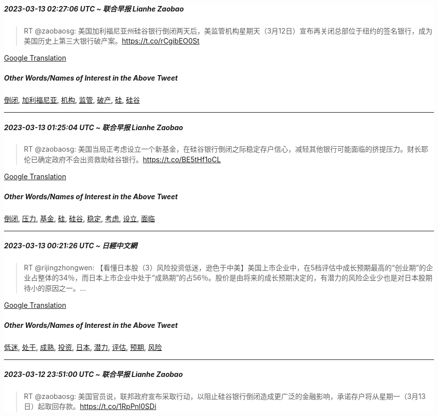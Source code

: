 ##### 2023-03-13 02:27:06 UTC ~ 联合早报 Lianhe Zaobao
> RT @zaobaosg: 美国加利福尼亚州硅谷银行倒闭两天后，美监管机构星期天（3月12日）宣布再关闭总部位于纽约的签名银行，成为美国历史上第三大银行破产案。https://t.co/rCgibEO0St

[Google Translation](https://translate.google.com/?hi=en&tab=TT&sl=zh-CN&tl=en&op=translate&text=RT+%40zaobaosg%3A+%E7%BE%8E%E5%9B%BD%E5%8A%A0%E5%88%A9%E7%A6%8F%E5%B0%BC%E4%BA%9A%E5%B7%9E%E7%A1%85%E8%B0%B7%E9%93%B6%E8%A1%8C%E5%80%92%E9%97%AD%E4%B8%A4%E5%A4%A9%E5%90%8E%EF%BC%8C%E7%BE%8E%E7%9B%91%E7%AE%A1%E6%9C%BA%E6%9E%84%E6%98%9F%E6%9C%9F%E5%A4%A9%EF%BC%883%E6%9C%8812%E6%97%A5%EF%BC%89%E5%AE%A3%E5%B8%83%E5%86%8D%E5%85%B3%E9%97%AD%E6%80%BB%E9%83%A8%E4%BD%8D%E4%BA%8E%E7%BA%BD%E7%BA%A6%E7%9A%84%E7%AD%BE%E5%90%8D%E9%93%B6%E8%A1%8C%EF%BC%8C%E6%88%90%E4%B8%BA%E7%BE%8E%E5%9B%BD%E5%8E%86%E5%8F%B2%E4%B8%8A%E7%AC%AC%E4%B8%89%E5%A4%A7%E9%93%B6%E8%A1%8C%E7%A0%B4%E4%BA%A7%E6%A1%88%E3%80%82https%3A%2F%2Ft.co%2FrCgibEO0St)
##### Other Words/Names of Interest in the Above Tweet
[倒闭](倒闭.md), [加利福尼亚](加利福尼亚.md), [机构](机构.md), [监管](监管.md), [破产](破产.md), [硅](硅.md), [硅谷](硅谷.md)
___
##### 2023-03-13 01:25:04 UTC ~ 联合早报 Lianhe Zaobao
> RT @zaobaosg: 美国当局正考虑设立一个新基金，在硅谷银行倒闭之际稳定存户信心，减轻其他银行可能面临的挤提压力。财长耶伦已确定政府不会出资救助硅谷银行。https://t.co/BE5tHf1oCL

[Google Translation](https://translate.google.com/?hi=en&tab=TT&sl=zh-CN&tl=en&op=translate&text=RT+%40zaobaosg%3A+%E7%BE%8E%E5%9B%BD%E5%BD%93%E5%B1%80%E6%AD%A3%E8%80%83%E8%99%91%E8%AE%BE%E7%AB%8B%E4%B8%80%E4%B8%AA%E6%96%B0%E5%9F%BA%E9%87%91%EF%BC%8C%E5%9C%A8%E7%A1%85%E8%B0%B7%E9%93%B6%E8%A1%8C%E5%80%92%E9%97%AD%E4%B9%8B%E9%99%85%E7%A8%B3%E5%AE%9A%E5%AD%98%E6%88%B7%E4%BF%A1%E5%BF%83%EF%BC%8C%E5%87%8F%E8%BD%BB%E5%85%B6%E4%BB%96%E9%93%B6%E8%A1%8C%E5%8F%AF%E8%83%BD%E9%9D%A2%E4%B8%B4%E7%9A%84%E6%8C%A4%E6%8F%90%E5%8E%8B%E5%8A%9B%E3%80%82%E8%B4%A2%E9%95%BF%E8%80%B6%E4%BC%A6%E5%B7%B2%E7%A1%AE%E5%AE%9A%E6%94%BF%E5%BA%9C%E4%B8%8D%E4%BC%9A%E5%87%BA%E8%B5%84%E6%95%91%E5%8A%A9%E7%A1%85%E8%B0%B7%E9%93%B6%E8%A1%8C%E3%80%82https%3A%2F%2Ft.co%2FBE5tHf1oCL)
##### Other Words/Names of Interest in the Above Tweet
[倒闭](倒闭.md), [压力](压力.md), [基金](基金.md), [硅](硅.md), [硅谷](硅谷.md), [稳定](稳定.md), [考虑](考虑.md), [设立](设立.md), [面临](面临.md)
___
##### 2023-03-13 00:21:26 UTC ~ 日經中文網
> RT @rijingzhongwen: 【看懂日本股（3）风险投资低迷，逊色于中美】美国上市企业中，在5档评估中成长预期最高的“创业期”的企业占整体的34％，而日本上市企业中处于“成熟期”的占56％。股价是由将来的成长预期决定的，有潜力的风险企业少也是对日本股期待小的原因之一。…

[Google Translation](https://translate.google.com/?hi=en&tab=TT&sl=zh-CN&tl=en&op=translate&text=RT+%40rijingzhongwen%3A+%E3%80%90%E7%9C%8B%E6%87%82%E6%97%A5%E6%9C%AC%E8%82%A1%EF%BC%883%EF%BC%89%E9%A3%8E%E9%99%A9%E6%8A%95%E8%B5%84%E4%BD%8E%E8%BF%B7%EF%BC%8C%E9%80%8A%E8%89%B2%E4%BA%8E%E4%B8%AD%E7%BE%8E%E3%80%91%E7%BE%8E%E5%9B%BD%E4%B8%8A%E5%B8%82%E4%BC%81%E4%B8%9A%E4%B8%AD%EF%BC%8C%E5%9C%A85%E6%A1%A3%E8%AF%84%E4%BC%B0%E4%B8%AD%E6%88%90%E9%95%BF%E9%A2%84%E6%9C%9F%E6%9C%80%E9%AB%98%E7%9A%84%E2%80%9C%E5%88%9B%E4%B8%9A%E6%9C%9F%E2%80%9D%E7%9A%84%E4%BC%81%E4%B8%9A%E5%8D%A0%E6%95%B4%E4%BD%93%E7%9A%8434%EF%BC%85%EF%BC%8C%E8%80%8C%E6%97%A5%E6%9C%AC%E4%B8%8A%E5%B8%82%E4%BC%81%E4%B8%9A%E4%B8%AD%E5%A4%84%E4%BA%8E%E2%80%9C%E6%88%90%E7%86%9F%E6%9C%9F%E2%80%9D%E7%9A%84%E5%8D%A056%EF%BC%85%E3%80%82%E8%82%A1%E4%BB%B7%E6%98%AF%E7%94%B1%E5%B0%86%E6%9D%A5%E7%9A%84%E6%88%90%E9%95%BF%E9%A2%84%E6%9C%9F%E5%86%B3%E5%AE%9A%E7%9A%84%EF%BC%8C%E6%9C%89%E6%BD%9C%E5%8A%9B%E7%9A%84%E9%A3%8E%E9%99%A9%E4%BC%81%E4%B8%9A%E5%B0%91%E4%B9%9F%E6%98%AF%E5%AF%B9%E6%97%A5%E6%9C%AC%E8%82%A1%E6%9C%9F%E5%BE%85%E5%B0%8F%E7%9A%84%E5%8E%9F%E5%9B%A0%E4%B9%8B%E4%B8%80%E3%80%82%E2%80%A6)
##### Other Words/Names of Interest in the Above Tweet
[低迷](低迷.md), [处于](处于.md), [成熟](成熟.md), [投资](投资.md), [日本](日本.md), [潜力](潜力.md), [评估](评估.md), [预期](预期.md), [风险](风险.md)
___
##### 2023-03-12 23:51:00 UTC ~ 联合早报 Lianhe Zaobao
> RT @zaobaosg: 美国官员说，联邦政府宣布采取行动，以阻止硅谷银行倒闭造成更广泛的金融影响，承诺存户将从星期一（3月13日）起取回存款。https://t.co/1RpPnl0SDi

